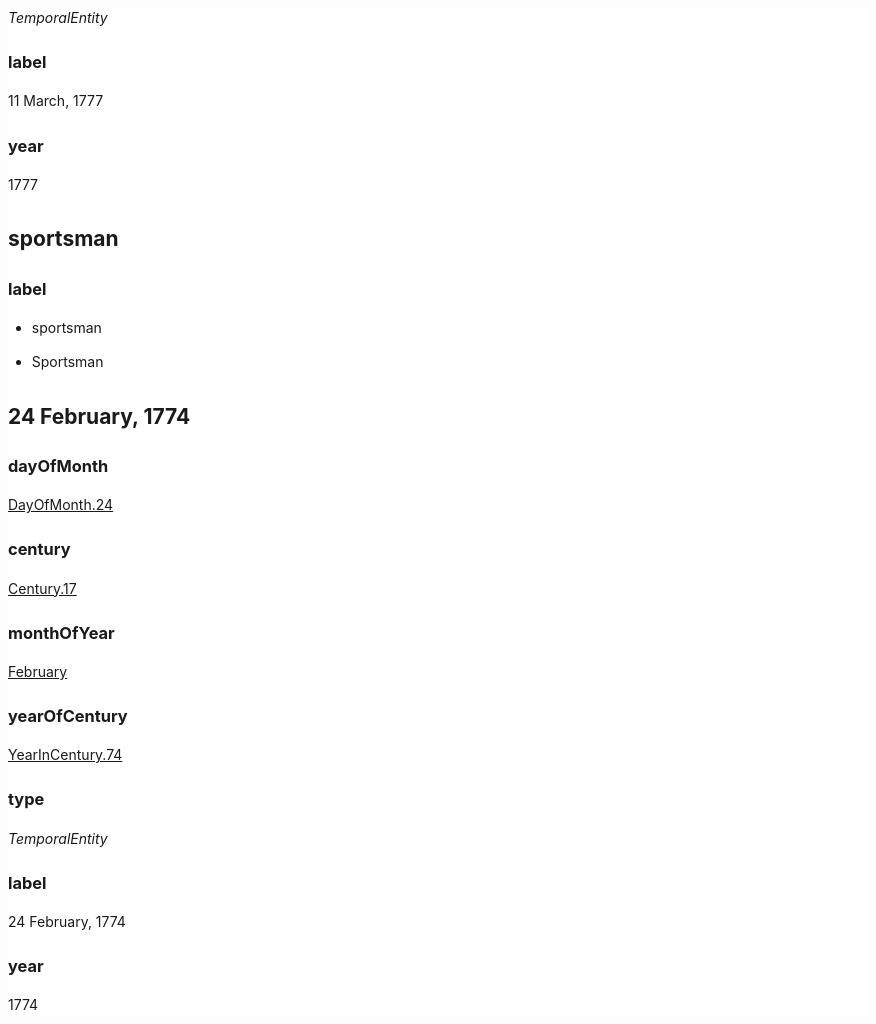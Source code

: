 
*TemporalEntity*

### label


11 March, 1777

### year


1777

## sportsman

### label

 - sportsman

 - Sportsman

## 24 February, 1774

### dayOfMonth


[DayOfMonth.24](#DayOfMonth.24)

### century


[Century.17](#Century.17)

### monthOfYear


[February](#February)

### yearOfCentury


[YearInCentury.74](#YearInCentury.74)

### type


*TemporalEntity*

### label


24 February, 1774

### year


1774
